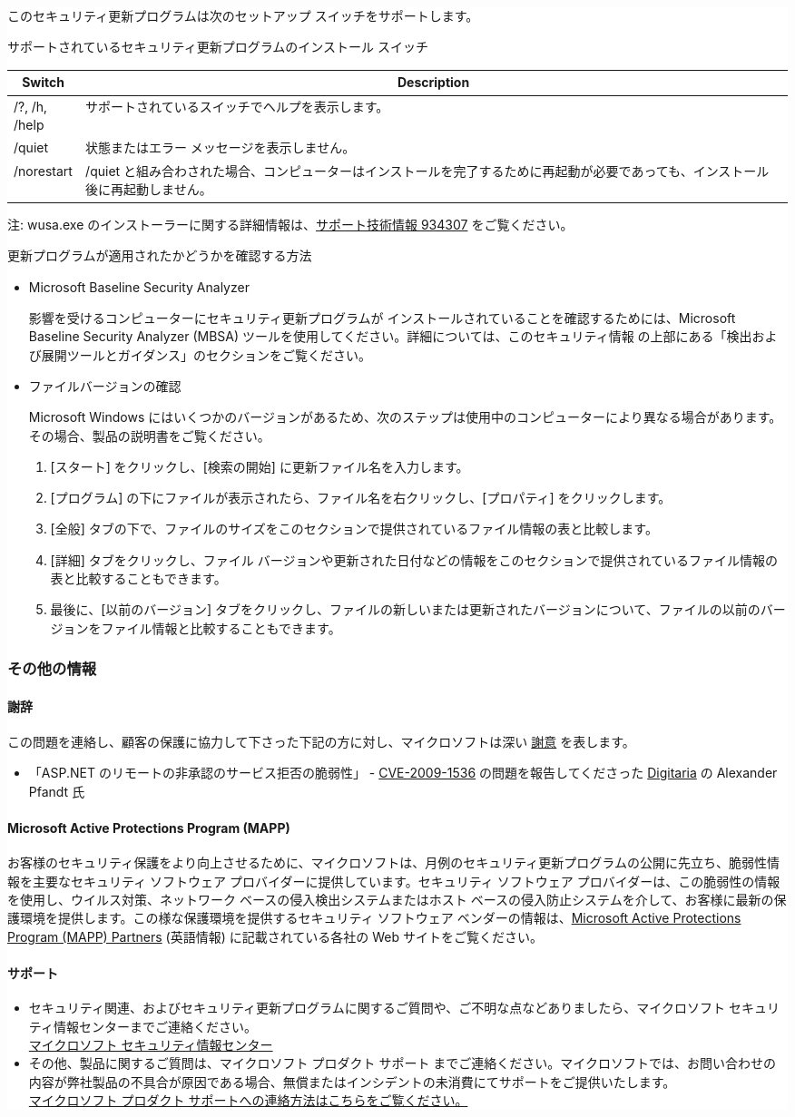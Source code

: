   
このセキュリティ更新プログラムは次のセットアップ スイッチをサポートします。

サポートされているセキュリティ更新プログラムのインストール スイッチ

  
| Switch        | Description                                                                                                                       |  
|---------------|-----------------------------------------------------------------------------------------------------------------------------------|  
| /?, /h, /help | サポートされているスイッチでヘルプを表示します。                                                                                  |  
| /quiet        | 状態またはエラー メッセージを表示しません。                                                                                       |  
| /norestart    | /quiet と組み合わされた場合、コンピューターはインストールを完了するために再起動が必要であっても、インストール後に再起動しません。 |
  
注: wusa.exe のインストーラーに関する詳細情報は、[サポート技術情報 934307](https://support.microsoft.com/kb/934307) をご覧ください。

  
更新プログラムが適用されたかどうかを確認する方法
  
- Microsoft Baseline Security Analyzer
  
  影響を受けるコンピューターにセキュリティ更新プログラムが インストールされていることを確認するためには、Microsoft Baseline Security Analyzer (MBSA) ツールを使用してください。詳細については、このセキュリティ情報 の上部にある「検出および展開ツールとガイダンス」のセクションをご覧ください。

  
- ファイルバージョンの確認
  
  Microsoft Windows にはいくつかのバージョンがあるため、次のステップは使用中のコンピューターにより異なる場合があります。その場合、製品の説明書をご覧ください。

  
  1.  \[スタート\] をクリックし、\[検索の開始\] に更新ファイル名を入力します。  
  2.  \[プログラム\] の下にファイルが表示されたら、ファイル名を右クリックし、\[プロパティ\] をクリックします。  
  3.  \[全般\] タブの下で、ファイルのサイズをこのセクションで提供されているファイル情報の表と比較します。  
  4.  \[詳細\] タブをクリックし、ファイル バージョンや更新された日付などの情報をこのセクションで提供されているファイル情報の表と比較することもできます。  
    
  5.  最後に、\[以前のバージョン\] タブをクリックし、ファイルの新しいまたは更新されたバージョンについて、ファイルの以前のバージョンをファイル情報と比較することもできます。

  
### その他の情報
  
#### 謝辞
  
この問題を連絡し、顧客の保護に協力して下さった下記の方に対し、マイクロソフトは深い [謝意](https://go.microsoft.com/fwlink/?linkid=21127) を表します。

  
-   「ASP.NET のリモートの非承認のサービス拒否の脆弱性」 - [CVE-2009-1536](https://www.cve.mitre.org/cgi-bin/cvename.cgi?name=cve-2009-1536) の問題を報告してくださった [Digitaria](https://www.digitaria.com/) の Alexander Pfandt 氏
  
#### Microsoft Active Protections Program (MAPP)
  
お客様のセキュリティ保護をより向上させるために、マイクロソフトは、月例のセキュリティ更新プログラムの公開に先立ち、脆弱性情報を主要なセキュリティ ソフトウェア プロバイダーに提供しています。セキュリティ ソフトウェア プロバイダーは、この脆弱性の情報を使用し、ウイルス対策、ネットワーク ベースの侵入検出システムまたはホスト ベースの侵入防止システムを介して、お客様に最新の保護環境を提供します。この様な保護環境を提供するセキュリティ ソフトウェア ベンダーの情報は、[Microsoft Active Protections Program (MAPP) Partners](https://wwwppe/security/msrc/mapp/partners.mspx) (英語情報) に記載されている各社の Web サイトをご覧ください。

  
#### サポート
  
-   セキュリティ関連、およびセキュリティ更新プログラムに関するご質問や、ご不明な点などありましたら、マイクロソフト セキュリティ情報センターまでご連絡ください。  
    [マイクロソフト セキュリティ情報センター](https://wwwppe/japan/security/sicinfo.mspx)  
-   その他、製品に関するご質問は、マイクロソフト プロダクト サポート までご連絡ください。マイクロソフトでは、お問い合わせの内容が弊社製品の不具合が原因である場合、無償またはインシデントの未消費にてサポートをご提供いたします。  
    [マイクロソフト プロダクト サポートへの連絡方法はこちらをご覧ください。](https://support.microsoft.com/select/?%20target=assistance)
  